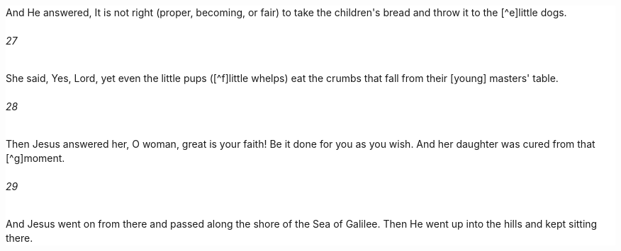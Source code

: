 




And He answered, It is not right (proper, becoming, or fair) to take the children's bread and throw it to the [^e]little dogs. 













###### 27 






She said, Yes, Lord, yet even the little pups ([^f]little whelps) eat the crumbs that fall from their [young] masters' table. 













###### 28 






Then Jesus answered her, O woman, great is your faith! Be it done for you as you wish. And her daughter was cured from that [^g]moment. 













###### 29 






And Jesus went on from there and passed along the shore of the Sea of Galilee. Then He went up into the hills and kept sitting there. 









